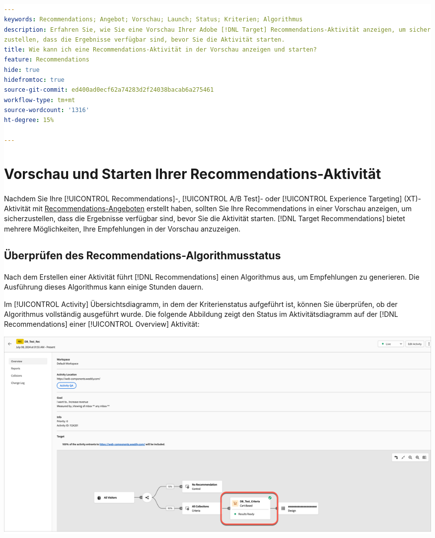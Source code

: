 ```yaml
---
keywords: Recommendations; Angebot; Vorschau; Launch; Status; Kriterien; Algorithmus
description: Erfahren Sie, wie Sie eine Vorschau Ihrer Adobe [!DNL Target] Recommendations-Aktivität anzeigen, um sicherzustellen, dass die Ergebnisse verfügbar sind, bevor Sie die Aktivität starten.
title: Wie kann ich eine Recommendations-Aktivität in der Vorschau anzeigen und starten?
feature: Recommendations
hide: true
hidefromtoc: true
source-git-commit: ed400ad0ecf62a74283d2f24038bacab6a275461
workflow-type: tm+mt
source-wordcount: '1316'
ht-degree: 15%

---
```


# Vorschau und Starten Ihrer Recommendations-Aktivität

Nachdem Sie Ihre [!UICONTROL Recommendations]-, [!UICONTROL A/B Test]- oder [!UICONTROL Experience Targeting] (XT)-Aktivität mit [Recommendations-Angeboten](/help/main/c-recommendations/recommendations-as-an-offer.md) erstellt haben, sollten Sie Ihre Recommendations in einer Vorschau anzeigen, um sicherzustellen, dass die Ergebnisse verfügbar sind, bevor Sie die Aktivität starten. [!DNL Target Recommendations] bietet mehrere Möglichkeiten, Ihre Empfehlungen in der Vorschau anzuzeigen.

## Überprüfen des Recommendations-Algorithmusstatus

Nach dem Erstellen einer Aktivität führt [!DNL Recommendations] einen Algorithmus aus, um Empfehlungen zu generieren. Die Ausführung dieses Algorithmus kann einige Stunden dauern.

Im [!UICONTROL Activity] Übersichtsdiagramm, in dem der Kriterienstatus aufgeführt ist, können Sie überprüfen, ob der Algorithmus vollständig ausgeführt wurde. Die folgende Abbildung zeigt den Status im Aktivitätsdiagramm auf der [!DNL Recommendations] einer [!UICONTROL Overview] Aktivität:

![Seite Recommendations-Aktivität - Übersicht](/help/main/c-recommendations/t-create-recs-activity/assets/recs-overview-new.png)
